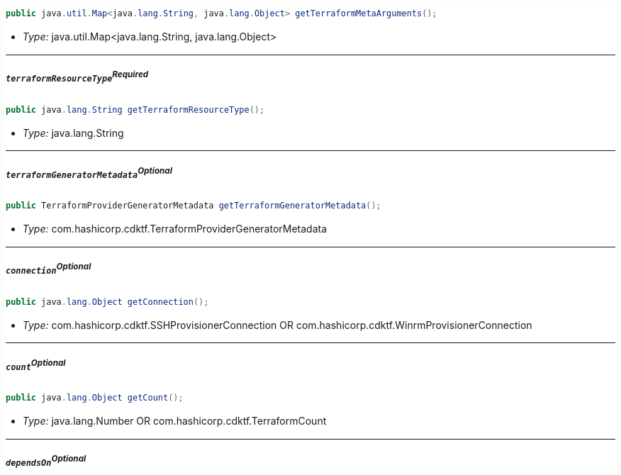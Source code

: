 ```java
public java.util.Map<java.lang.String, java.lang.Object> getTerraformMetaArguments();
```

- *Type:* java.util.Map<java.lang.String, java.lang.Object>

---

##### `terraformResourceType`<sup>Required</sup> <a name="terraformResourceType" id="@cdktf/provider-hcp.dnsForwarding.DnsForwarding.property.terraformResourceType"></a>

```java
public java.lang.String getTerraformResourceType();
```

- *Type:* java.lang.String

---

##### `terraformGeneratorMetadata`<sup>Optional</sup> <a name="terraformGeneratorMetadata" id="@cdktf/provider-hcp.dnsForwarding.DnsForwarding.property.terraformGeneratorMetadata"></a>

```java
public TerraformProviderGeneratorMetadata getTerraformGeneratorMetadata();
```

- *Type:* com.hashicorp.cdktf.TerraformProviderGeneratorMetadata

---

##### `connection`<sup>Optional</sup> <a name="connection" id="@cdktf/provider-hcp.dnsForwarding.DnsForwarding.property.connection"></a>

```java
public java.lang.Object getConnection();
```

- *Type:* com.hashicorp.cdktf.SSHProvisionerConnection OR com.hashicorp.cdktf.WinrmProvisionerConnection

---

##### `count`<sup>Optional</sup> <a name="count" id="@cdktf/provider-hcp.dnsForwarding.DnsForwarding.property.count"></a>

```java
public java.lang.Object getCount();
```

- *Type:* java.lang.Number OR com.hashicorp.cdktf.TerraformCount

---

##### `dependsOn`<sup>Optional</sup> <a name="dependsOn" id="@cdktf/provider-hcp.dnsForwarding.DnsForwarding.property.dependsOn"></a>
